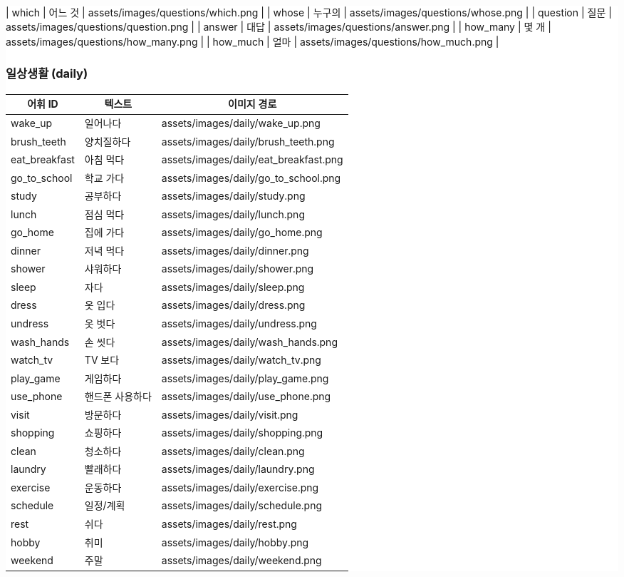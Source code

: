 | which | 어느 것 | assets/images/questions/which.png |
| whose | 누구의 | assets/images/questions/whose.png |
| question | 질문 | assets/images/questions/question.png |
| answer | 대답 | assets/images/questions/answer.png |
| how_many | 몇 개 | assets/images/questions/how_many.png |
| how_much | 얼마 | assets/images/questions/how_much.png |

### 일상생활 (daily)

| 어휘 ID | 텍스트 | 이미지 경로 |
| --- | --- | --- |
| wake_up | 일어나다 | assets/images/daily/wake_up.png |
| brush_teeth | 양치질하다 | assets/images/daily/brush_teeth.png |
| eat_breakfast | 아침 먹다 | assets/images/daily/eat_breakfast.png |
| go_to_school | 학교 가다 | assets/images/daily/go_to_school.png |
| study | 공부하다 | assets/images/daily/study.png |
| lunch | 점심 먹다 | assets/images/daily/lunch.png |
| go_home | 집에 가다 | assets/images/daily/go_home.png |
| dinner | 저녁 먹다 | assets/images/daily/dinner.png |
| shower | 샤워하다 | assets/images/daily/shower.png |
| sleep | 자다 | assets/images/daily/sleep.png |
| dress | 옷 입다 | assets/images/daily/dress.png |
| undress | 옷 벗다 | assets/images/daily/undress.png |
| wash_hands | 손 씻다 | assets/images/daily/wash_hands.png |
| watch_tv | TV 보다 | assets/images/daily/watch_tv.png |
| play_game | 게임하다 | assets/images/daily/play_game.png |
| use_phone | 핸드폰 사용하다 | assets/images/daily/use_phone.png |
| visit | 방문하다 | assets/images/daily/visit.png |
| shopping | 쇼핑하다 | assets/images/daily/shopping.png |
| clean | 청소하다 | assets/images/daily/clean.png |
| laundry | 빨래하다 | assets/images/daily/laundry.png |
| exercise | 운동하다 | assets/images/daily/exercise.png |
| schedule | 일정/계획 | assets/images/daily/schedule.png |
| rest | 쉬다 | assets/images/daily/rest.png |
| hobby | 취미 | assets/images/daily/hobby.png |
| weekend | 주말 | assets/images/daily/weekend.png |
